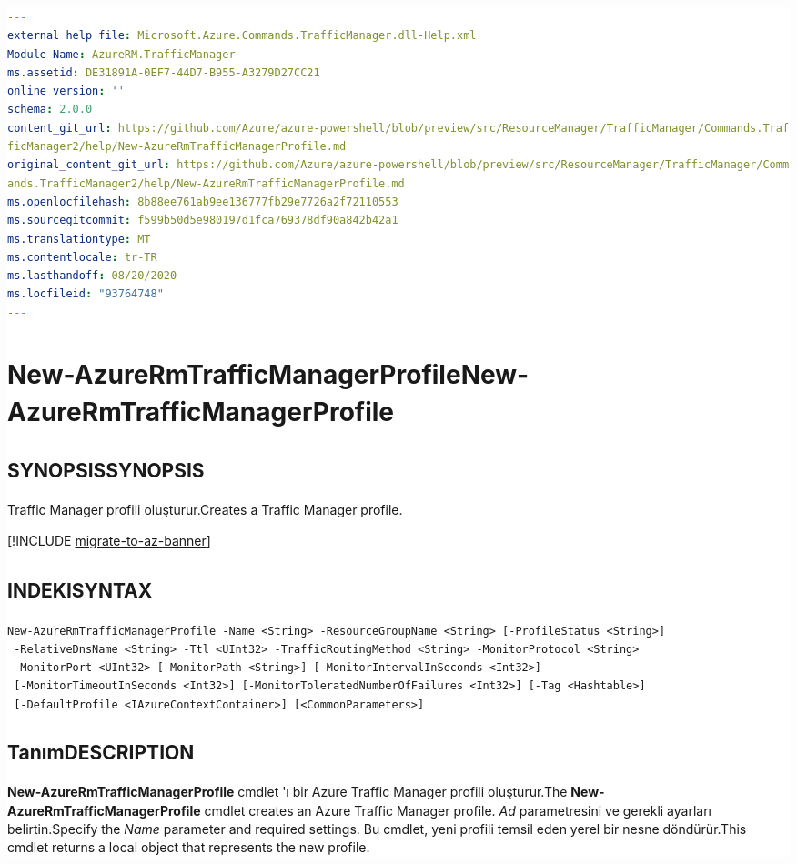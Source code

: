 ```yaml
---
external help file: Microsoft.Azure.Commands.TrafficManager.dll-Help.xml
Module Name: AzureRM.TrafficManager
ms.assetid: DE31891A-0EF7-44D7-B955-A3279D27CC21
online version: ''
schema: 2.0.0
content_git_url: https://github.com/Azure/azure-powershell/blob/preview/src/ResourceManager/TrafficManager/Commands.TrafficManager2/help/New-AzureRmTrafficManagerProfile.md
original_content_git_url: https://github.com/Azure/azure-powershell/blob/preview/src/ResourceManager/TrafficManager/Commands.TrafficManager2/help/New-AzureRmTrafficManagerProfile.md
ms.openlocfilehash: 8b88ee761ab9ee136777fb29e7726a2f72110553
ms.sourcegitcommit: f599b50d5e980197d1fca769378df90a842b42a1
ms.translationtype: MT
ms.contentlocale: tr-TR
ms.lasthandoff: 08/20/2020
ms.locfileid: "93764748"
---
```

# <span data-ttu-id="fc6d1-101">New-AzureRmTrafficManagerProfile</span><span class="sxs-lookup"><span data-stu-id="fc6d1-101">New-AzureRmTrafficManagerProfile</span></span>

## <span data-ttu-id="fc6d1-102">SYNOPSIS</span><span class="sxs-lookup"><span data-stu-id="fc6d1-102">SYNOPSIS</span></span>
<span data-ttu-id="fc6d1-103">Traffic Manager profili oluşturur.</span><span class="sxs-lookup"><span data-stu-id="fc6d1-103">Creates a Traffic Manager profile.</span></span>

[!INCLUDE [migrate-to-az-banner](../../includes/migrate-to-az-banner.md)]

## <span data-ttu-id="fc6d1-104">INDEKI</span><span class="sxs-lookup"><span data-stu-id="fc6d1-104">SYNTAX</span></span>

```
New-AzureRmTrafficManagerProfile -Name <String> -ResourceGroupName <String> [-ProfileStatus <String>]
 -RelativeDnsName <String> -Ttl <UInt32> -TrafficRoutingMethod <String> -MonitorProtocol <String>
 -MonitorPort <UInt32> [-MonitorPath <String>] [-MonitorIntervalInSeconds <Int32>]
 [-MonitorTimeoutInSeconds <Int32>] [-MonitorToleratedNumberOfFailures <Int32>] [-Tag <Hashtable>]
 [-DefaultProfile <IAzureContextContainer>] [<CommonParameters>]
```

## <span data-ttu-id="fc6d1-105">Tanım</span><span class="sxs-lookup"><span data-stu-id="fc6d1-105">DESCRIPTION</span></span>
<span data-ttu-id="fc6d1-106">**New-AzureRmTrafficManagerProfile** cmdlet 'ı bir Azure Traffic Manager profili oluşturur.</span><span class="sxs-lookup"><span data-stu-id="fc6d1-106">The **New-AzureRmTrafficManagerProfile** cmdlet creates an Azure Traffic Manager profile.</span></span>
<span data-ttu-id="fc6d1-107">*Ad* parametresini ve gerekli ayarları belirtin.</span><span class="sxs-lookup"><span data-stu-id="fc6d1-107">Specify the *Name* parameter and required settings.</span></span>
<span data-ttu-id="fc6d1-108">Bu cmdlet, yeni profili temsil eden yerel bir nesne döndürür.</span><span class="sxs-lookup"><span data-stu-id="fc6d1-108">This cmdlet returns a local object that represents the new profile.</span></span>

